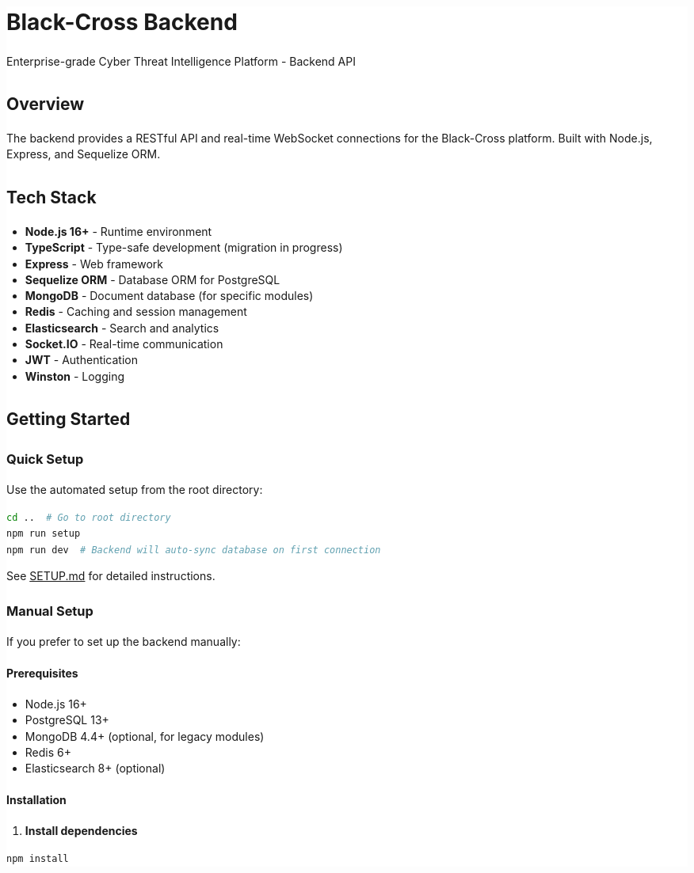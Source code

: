 # Black-Cross Backend

Enterprise-grade Cyber Threat Intelligence Platform - Backend API

## Overview

The backend provides a RESTful API and real-time WebSocket connections for the Black-Cross platform. Built with Node.js, Express, and Sequelize ORM.

## Tech Stack

- **Node.js 16+** - Runtime environment
- **TypeScript** - Type-safe development (migration in progress)
- **Express** - Web framework
- **Sequelize ORM** - Database ORM for PostgreSQL
- **MongoDB** - Document database (for specific modules)
- **Redis** - Caching and session management
- **Elasticsearch** - Search and analytics
- **Socket.IO** - Real-time communication
- **JWT** - Authentication
- **Winston** - Logging

## Getting Started

### Quick Setup

Use the automated setup from the root directory:

```bash
cd ..  # Go to root directory
npm run setup
npm run dev  # Backend will auto-sync database on first connection
```

See [SETUP.md](../SETUP.md) for detailed instructions.

### Manual Setup

If you prefer to set up the backend manually:

#### Prerequisites

- Node.js 16+
- PostgreSQL 13+
- MongoDB 4.4+ (optional, for legacy modules)
- Redis 6+
- Elasticsearch 8+ (optional)

#### Installation

1. **Install dependencies**
```bash
npm install
```
